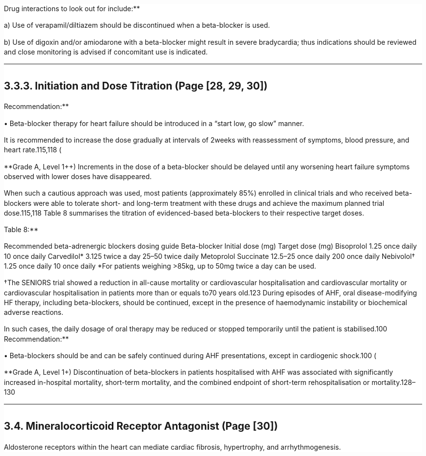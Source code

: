 Drug interactions to look out for include:**

 a) Use of verapamil/diltiazem should be discontinued when a beta-blocker is used.

b) Use of digoxin and/or amiodarone with a beta-blocker might result in severe bradycardia; thus indications should be reviewed and close monitoring is advised if concomitant use is indicated.



---

## 3.3.3. Initiation and Dose Titration  (Page [28, 29, 30])

Recommendation:**

 • Beta-blocker therapy for heart failure should be introduced in a “start low, go slow” manner.

It is recommended to increase the dose gradually at intervals of 2weeks with reassessment of symptoms, blood pressure, and heart rate.115,118 (

**Grade A, Level 1++) Increments in the dose of a beta-blocker should be delayed until any worsening heart failure symptoms observed with lower doses have disappeared.

When such a cautious approach was used, most patients (approximately 85%) enrolled in clinical trials and who received beta-blockers were able to tolerate short- and long-term treatment with these drugs and achieve the maximum planned trial dose.115,118 Table 8 summarises the titration of evidenced-based beta-blockers to their respective target doses.

Table 8:**

 Recommended beta-adrenergic blockers dosing guide Beta-blocker Initial dose (mg) Target dose (mg) Bisoprolol 1.25 once daily 10 once daily Carvedilol* 3.125 twice a day 25–50 twice daily Metoprolol Succinate 12.5–25 once daily 200 once daily Nebivolol† 1.25 once daily 10 once daily *For patients weighing >85kg, up to 50mg twice a day can be used.

†The SENIORS trial showed a reduction in all-cause mortality or cardiovascular hospitalisation and cardiovascular mortality or cardiovascular hospitalisation in patients more than or equals to70 years old.123 During episodes of AHF, oral disease-modifying HF therapy, including beta-blockers, should be continued, except in the presence of haemodynamic instability or biochemical adverse reactions.

In such cases, the daily dosage of oral therapy may be reduced or stopped temporarily until the patient is stabilised.100 Recommendation:**

 • Beta-blockers should be and can be safely continued during AHF presentations, except in cardiogenic shock.100 (

**Grade A, Level 1+) Discontinuation of beta-blockers in patients hospitalised with AHF was associated with significantly increased in-hospital mortality, short-term mortality, and the combined endpoint of short-term rehospitalisation or mortality.128–130 

---

## 3.4. Mineralocorticoid Receptor Antagonist  (Page [30])

Aldosterone receptors within the heart can mediate cardiac fibrosis, hypertrophy, and arrhythmogenesis.
